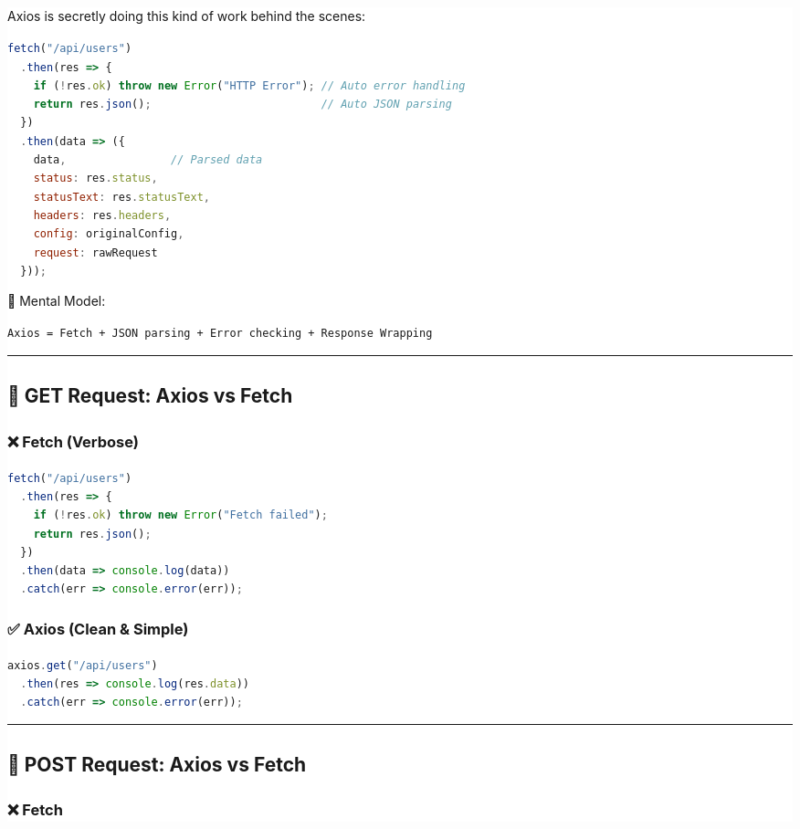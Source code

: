 Axios is secretly doing this kind of work behind the scenes:

```js
fetch("/api/users")
  .then(res => {
    if (!res.ok) throw new Error("HTTP Error"); // Auto error handling
    return res.json();                          // Auto JSON parsing
  })
  .then(data => ({
    data,                // Parsed data
    status: res.status,
    statusText: res.statusText,
    headers: res.headers,
    config: originalConfig,
    request: rawRequest
  }));
```

🧠 Mental Model:

```
Axios = Fetch + JSON parsing + Error checking + Response Wrapping
```

---

## 🧪 GET Request: Axios vs Fetch

### ❌ Fetch (Verbose)

```js
fetch("/api/users")
  .then(res => {
    if (!res.ok) throw new Error("Fetch failed");
    return res.json();
  })
  .then(data => console.log(data))
  .catch(err => console.error(err));
```

### ✅ Axios (Clean & Simple)

```js
axios.get("/api/users")
  .then(res => console.log(res.data))
  .catch(err => console.error(err));
```

---

## 🧪 POST Request: Axios vs Fetch

### ❌ Fetch
